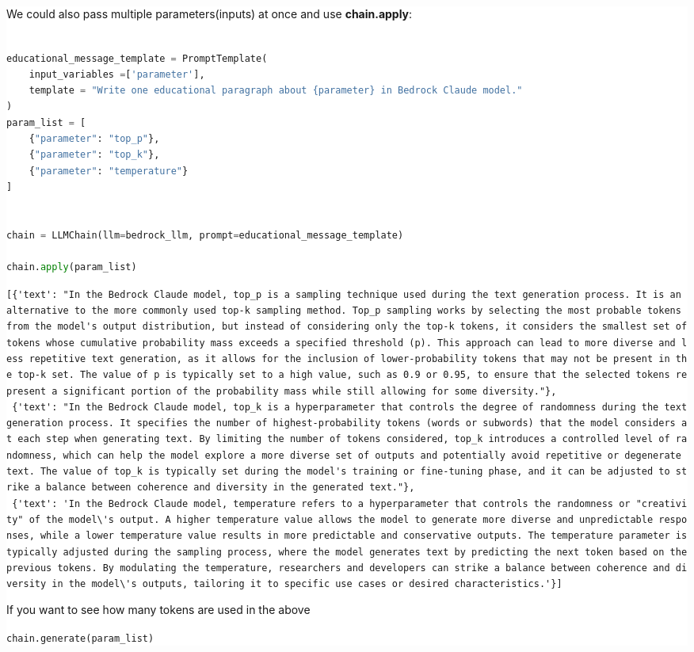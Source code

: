 

We could also pass multiple parameters(inputs) at once and use <b> chain.apply</b>:


```python

educational_message_template = PromptTemplate(
    input_variables =['parameter'],
    template = "Write one educational paragraph about {parameter} in Bedrock Claude model."
)
param_list = [
    {"parameter": "top_p"},
    {"parameter": "top_k"},
    {"parameter": "temperature"}
]


chain = LLMChain(llm=bedrock_llm, prompt=educational_message_template)

chain.apply(param_list)
```




    [{'text': "In the Bedrock Claude model, top_p is a sampling technique used during the text generation process. It is an alternative to the more commonly used top-k sampling method. Top_p sampling works by selecting the most probable tokens from the model's output distribution, but instead of considering only the top-k tokens, it considers the smallest set of tokens whose cumulative probability mass exceeds a specified threshold (p). This approach can lead to more diverse and less repetitive text generation, as it allows for the inclusion of lower-probability tokens that may not be present in the top-k set. The value of p is typically set to a high value, such as 0.9 or 0.95, to ensure that the selected tokens represent a significant portion of the probability mass while still allowing for some diversity."},
     {'text': "In the Bedrock Claude model, top_k is a hyperparameter that controls the degree of randomness during the text generation process. It specifies the number of highest-probability tokens (words or subwords) that the model considers at each step when generating text. By limiting the number of tokens considered, top_k introduces a controlled level of randomness, which can help the model explore a more diverse set of outputs and potentially avoid repetitive or degenerate text. The value of top_k is typically set during the model's training or fine-tuning phase, and it can be adjusted to strike a balance between coherence and diversity in the generated text."},
     {'text': 'In the Bedrock Claude model, temperature refers to a hyperparameter that controls the randomness or "creativity" of the model\'s output. A higher temperature value allows the model to generate more diverse and unpredictable responses, while a lower temperature value results in more predictable and conservative outputs. The temperature parameter is typically adjusted during the sampling process, where the model generates text by predicting the next token based on the previous tokens. By modulating the temperature, researchers and developers can strike a balance between coherence and diversity in the model\'s outputs, tailoring it to specific use cases or desired characteristics.'}]



If you want to see how many tokens are used in the above 


```python
chain.generate(param_list)
```
